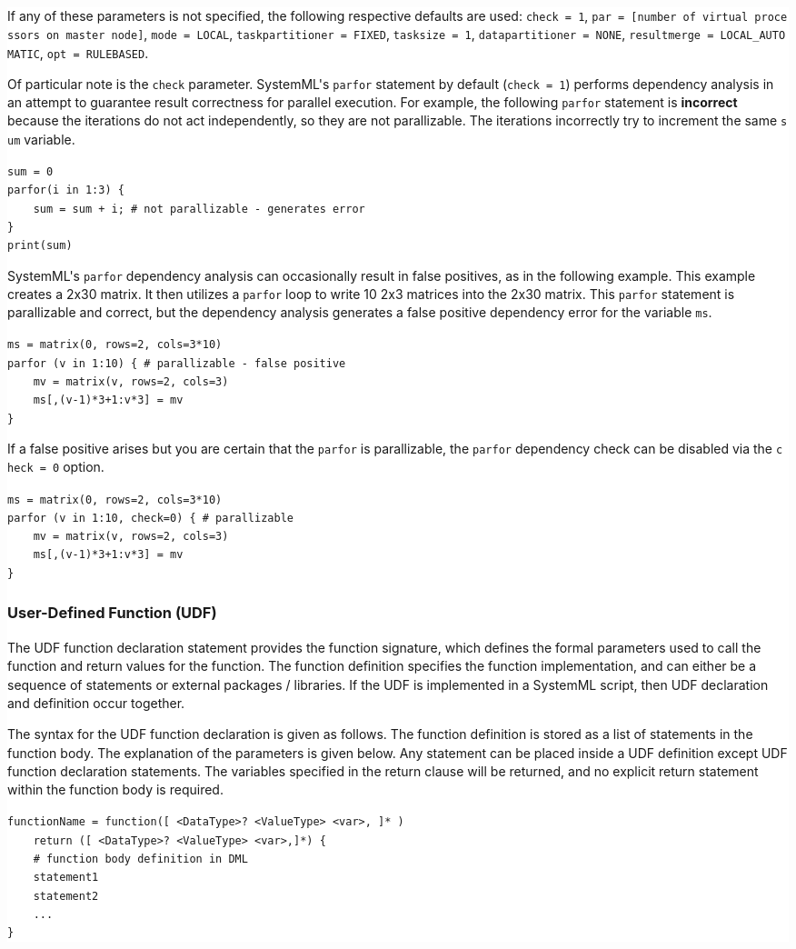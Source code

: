 If any of these parameters is not specified, the following respective defaults are used: `check = 1`, `par = [number of virtual processors on master node]`, `mode = LOCAL`, `taskpartitioner = FIXED`, `tasksize = 1`, `datapartitioner = NONE`, `resultmerge = LOCAL_AUTOMATIC`, `opt = RULEBASED`.

Of particular note is the `check` parameter. SystemML's `parfor` statement by default (`check = 1`) performs dependency analysis in an
attempt to guarantee result correctness for parallel execution. For example, the following `parfor` statement is **incorrect** because
the iterations do not act independently, so they are not parallizable. The iterations incorrectly try to increment the same `sum` variable.

	sum = 0
	parfor(i in 1:3) {
	    sum = sum + i; # not parallizable - generates error
	}
	print(sum)

SystemML's `parfor` dependency analysis can occasionally result in false positives, as in the following example. This example creates a 2x30
matrix. It then utilizes a `parfor` loop to write 10 2x3 matrices into the 2x30 matrix. This `parfor` statement is parallizable and correct,
but the dependency analysis generates a false positive dependency error for the variable `ms`.

	ms = matrix(0, rows=2, cols=3*10)
	parfor (v in 1:10) { # parallizable - false positive
	    mv = matrix(v, rows=2, cols=3)
	    ms[,(v-1)*3+1:v*3] = mv
	}

If a false positive arises but you are certain that the `parfor` is parallizable, the `parfor` dependency check can be disabled via
the `check = 0` option.

	ms = matrix(0, rows=2, cols=3*10)
	parfor (v in 1:10, check=0) { # parallizable
	    mv = matrix(v, rows=2, cols=3)
	    ms[,(v-1)*3+1:v*3] = mv
	}

### User-Defined Function (UDF)
 
The UDF function declaration statement provides the function signature, which defines the formal parameters used to call the function and return values for the function. The function definition specifies the function implementation, and can either be a sequence of statements or external packages / libraries. If the UDF is implemented in a SystemML script, then UDF declaration and definition occur together.

The syntax for the UDF function declaration is given as follows. The function definition is stored as a list of statements in the function body. The explanation of the parameters is given below. Any statement can be placed inside a UDF definition except UDF function declaration statements. The variables specified in the return clause will be returned, and no explicit return statement within the function body is required.

    functionName = function([ <DataType>? <ValueType> <var>, ]* )
        return ([ <DataType>? <ValueType> <var>,]*) {
        # function body definition in DML
        statement1
        statement2
        ... 
    }
